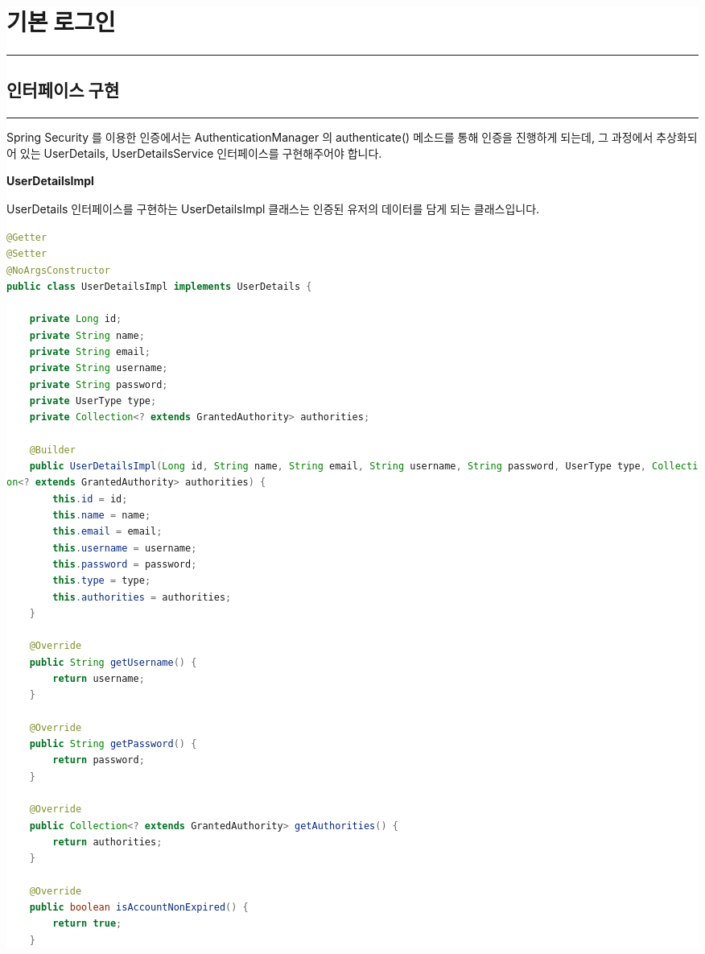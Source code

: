 # 기본 로그인

---



## 인터페이스 구현

---



Spring Security 를 이용한 인증에서는 AuthenticationManager 의 authenticate() 메소드를 통해 인증을 진행하게 되는데, 그 과정에서 추상화되어 있는 UserDetails, UserDetailsService 인터페이스를 구현해주어야 합니다.



**UserDetailsImpl**

UserDetails 인터페이스를 구현하는 UserDetailsImpl 클래스는 인증된 유저의 데이터를 담게 되는 클래스입니다.

```java
@Getter
@Setter
@NoArgsConstructor
public class UserDetailsImpl implements UserDetails {

    private Long id;
    private String name;
    private String email;
    private String username;
    private String password;
    private UserType type;
    private Collection<? extends GrantedAuthority> authorities;

    @Builder
    public UserDetailsImpl(Long id, String name, String email, String username, String password, UserType type, Collection<? extends GrantedAuthority> authorities) {
        this.id = id;
        this.name = name;
        this.email = email;
        this.username = username;
        this.password = password;
        this.type = type;
        this.authorities = authorities;
    }

    @Override
    public String getUsername() {
        return username;
    }

    @Override
    public String getPassword() {
        return password;
    }

    @Override
    public Collection<? extends GrantedAuthority> getAuthorities() {
        return authorities;
    }

    @Override
    public boolean isAccountNonExpired() {
        return true;
    }
```